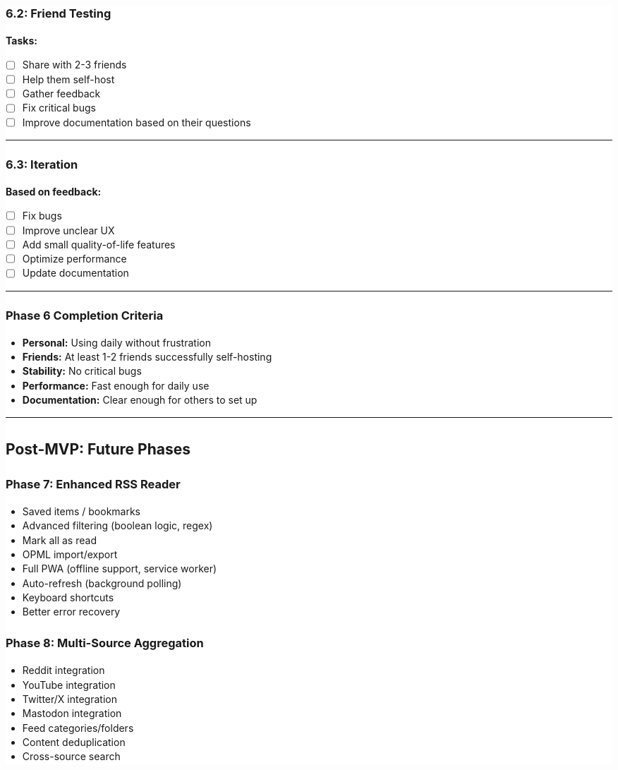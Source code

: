 
### 6.2: Friend Testing

**Tasks:**
- [ ] Share with 2-3 friends
- [ ] Help them self-host
- [ ] Gather feedback
- [ ] Fix critical bugs
- [ ] Improve documentation based on their questions

---

### 6.3: Iteration

**Based on feedback:**
- [ ] Fix bugs
- [ ] Improve unclear UX
- [ ] Add small quality-of-life features
- [ ] Optimize performance
- [ ] Update documentation

---

### Phase 6 Completion Criteria

- **Personal:** Using daily without frustration
- **Friends:** At least 1-2 friends successfully self-hosting
- **Stability:** No critical bugs
- **Performance:** Fast enough for daily use
- **Documentation:** Clear enough for others to set up

---

## Post-MVP: Future Phases

### Phase 7: Enhanced RSS Reader
- Saved items / bookmarks
- Advanced filtering (boolean logic, regex)
- Mark all as read
- OPML import/export
- Full PWA (offline support, service worker)
- Auto-refresh (background polling)
- Keyboard shortcuts
- Better error recovery

### Phase 8: Multi-Source Aggregation
- Reddit integration
- YouTube integration
- Twitter/X integration
- Mastodon integration
- Feed categories/folders
- Content deduplication
- Cross-source search
